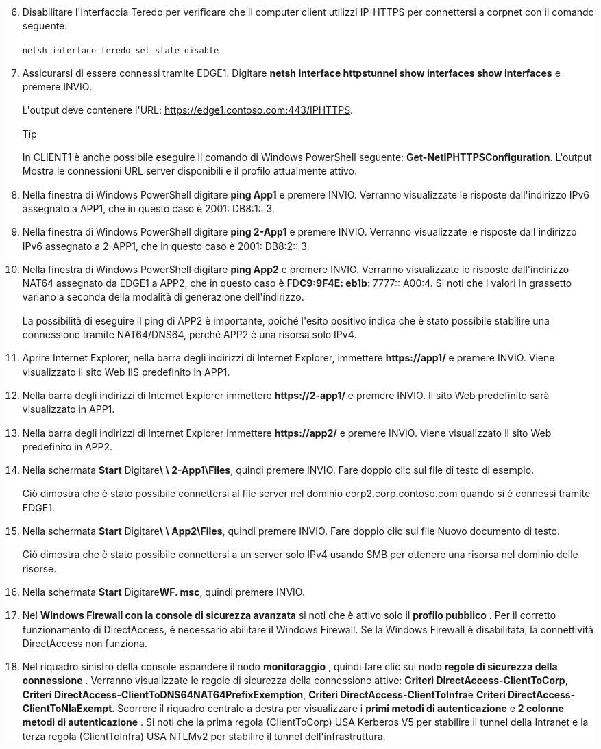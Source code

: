 6. Disabilitare l'interfaccia Teredo per verificare che il computer client utilizzi IP-HTTPS per connettersi a corpnet con il comando seguente:  
  
   ```  
   netsh interface teredo set state disable  
   ```  
  
7. Assicurarsi di essere connessi tramite EDGE1. Digitare **netsh interface httpstunnel show interfaces show interfaces** e premere INVIO.  
  
   L'output deve contenere l'URL: https://edge1.contoso.com:443/IPHTTPS.  
  
   > [!TIP]  
   > In CLIENT1 è anche possibile eseguire il comando di Windows PowerShell seguente: **Get-NetIPHTTPSConfiguration**. L'output Mostra le connessioni URL server disponibili e il profilo attualmente attivo.  
  
8. Nella finestra di Windows PowerShell digitare **ping App1** e premere INVIO. Verranno visualizzate le risposte dall'indirizzo IPv6 assegnato a APP1, che in questo caso è 2001: DB8:1:: 3.  
  
9. Nella finestra di Windows PowerShell digitare **ping 2-App1** e premere INVIO. Verranno visualizzate le risposte dall'indirizzo IPv6 assegnato a 2-APP1, che in questo caso è 2001: DB8:2:: 3.  
  
10. Nella finestra di Windows PowerShell digitare **ping App2** e premere INVIO. Verranno visualizzate le risposte dall'indirizzo NAT64 assegnato da EDGE1 a APP2, che in questo caso è FD**C9:9F4E: eb1b**: 7777:: A00:4. Si noti che i valori in grassetto variano a seconda della modalità di generazione dell'indirizzo.  
  
    La possibilità di eseguire il ping di APP2 è importante, poiché l'esito positivo indica che è stato possibile stabilire una connessione tramite NAT64/DNS64, perché APP2 è una risorsa solo IPv4.  
  
11. Aprire Internet Explorer, nella barra degli indirizzi di Internet Explorer, immettere **https://app1/** e premere INVIO. Viene visualizzato il sito Web IIS predefinito in APP1.  
  
12. Nella barra degli indirizzi di Internet Explorer immettere **https://2-app1/** e premere INVIO. Il sito Web predefinito sarà visualizzato in APP1.  
  
13. Nella barra degli indirizzi di Internet Explorer immettere **https://app2/** e premere INVIO. Viene visualizzato il sito Web predefinito in APP2.  
  
14. Nella schermata **Start** Digitare<strong>\\ \ 2-App1\Files</strong>, quindi premere INVIO. Fare doppio clic sul file di testo di esempio.  
  
    Ciò dimostra che è stato possibile connettersi al file server nel dominio corp2.corp.contoso.com quando si è connessi tramite EDGE1.  
  
15. Nella schermata **Start** Digitare<strong>\\ \ App2\Files</strong>, quindi premere INVIO. Fare doppio clic sul file Nuovo documento di testo.  
  
    Ciò dimostra che è stato possibile connettersi a un server solo IPv4 usando SMB per ottenere una risorsa nel dominio delle risorse.  
  
16. Nella schermata **Start** Digitare**WF. msc**, quindi premere INVIO.  
  
17. Nel **Windows Firewall con la console di sicurezza avanzata** si noti che è attivo solo il **profilo pubblico** . Per il corretto funzionamento di DirectAccess, è necessario abilitare il Windows Firewall. Se la Windows Firewall è disabilitata, la connettività DirectAccess non funziona.  
  
18. Nel riquadro sinistro della console espandere il nodo **monitoraggio** , quindi fare clic sul nodo **regole di sicurezza della connessione** . Verranno visualizzate le regole di sicurezza della connessione attive: **Criteri DirectAccess-ClientToCorp**, **Criteri DirectAccess-ClientToDNS64NAT64PrefixExemption**, **Criteri DirectAccess-ClientToInfra**e **Criteri DirectAccess-ClientToNlaExempt**. Scorrere il riquadro centrale a destra per visualizzare i **primi metodi di autenticazione** e **2 colonne metodi di autenticazione** . Si noti che la prima regola (ClientToCorp) USA Kerberos V5 per stabilire il tunnel della Intranet e la terza regola (ClientToInfra) USA NTLMv2 per stabilire il tunnel dell'infrastruttura.  
  
